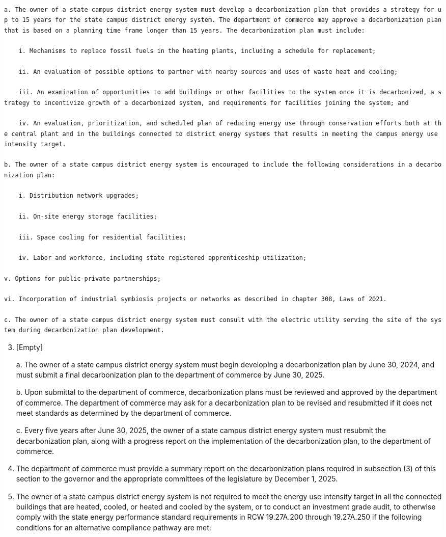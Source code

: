     a. The owner of a state campus district energy system must develop a decarbonization plan that provides a strategy for up to 15 years for the state campus district energy system. The department of commerce may approve a decarbonization plan that is based on a planning time frame longer than 15 years. The decarbonization plan must include:

        i. Mechanisms to replace fossil fuels in the heating plants, including a schedule for replacement;

        ii. An evaluation of possible options to partner with nearby sources and uses of waste heat and cooling;

        iii. An examination of opportunities to add buildings or other facilities to the system once it is decarbonized, a strategy to incentivize growth of a decarbonized system, and requirements for facilities joining the system; and

        iv. An evaluation, prioritization, and scheduled plan of reducing energy use through conservation efforts both at the central plant and in the buildings connected to district energy systems that results in meeting the campus energy use intensity target.

    b. The owner of a state campus district energy system is encouraged to include the following considerations in a decarbonization plan:

        i. Distribution network upgrades;

        ii. On-site energy storage facilities;

        iii. Space cooling for residential facilities;

        iv. Labor and workforce, including state registered apprenticeship utilization;

    v. Options for public-private partnerships;

    vi. Incorporation of industrial symbiosis projects or networks as described in chapter 308, Laws of 2021.

    c. The owner of a state campus district energy system must consult with the electric utility serving the site of the system during decarbonization plan development.

3. [Empty]

    a. The owner of a state campus district energy system must begin developing a decarbonization plan by June 30, 2024, and must submit a final decarbonization plan to the department of commerce by June 30, 2025.

    b. Upon submittal to the department of commerce, decarbonization plans must be reviewed and approved by the department of commerce. The department of commerce may ask for a decarbonization plan to be revised and resubmitted if it does not meet standards as determined by the department of commerce.

    c. Every five years after June 30, 2025, the owner of a state campus district energy system must resubmit the decarbonization plan, along with a progress report on the implementation of the decarbonization plan, to the department of commerce.

4. The department of commerce must provide a summary report on the decarbonization plans required in subsection (3) of this section to the governor and the appropriate committees of the legislature by December 1, 2025.

5. The owner of a state campus district energy system is not required to meet the energy use intensity target in all the connected buildings that are heated, cooled, or heated and cooled by the system, or to conduct an investment grade audit, to otherwise comply with the state energy performance standard requirements in RCW 19.27A.200 through 19.27A.250 if the following conditions for an alternative compliance pathway are met:
